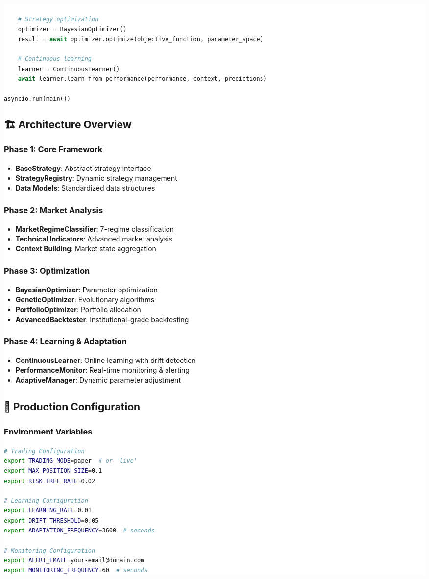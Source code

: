 ```python
    
    # Strategy optimization
    optimizer = BayesianOptimizer()
    result = await optimizer.optimize(objective_function, parameter_space)
    
    # Continuous learning
    learner = ContinuousLearner()
    await learner.learn_from_performance(performance, context, predictions)

asyncio.run(main())
```

## 🏗️ Architecture Overview

### Phase 1: Core Framework
- **BaseStrategy**: Abstract strategy interface
- **StrategyRegistry**: Dynamic strategy management
- **Data Models**: Standardized data structures

### Phase 2: Market Analysis
- **MarketRegimeClassifier**: 7-regime classification
- **Technical Indicators**: Advanced market analysis
- **Context Building**: Market state aggregation

### Phase 3: Optimization
- **BayesianOptimizer**: Parameter optimization
- **GeneticOptimizer**: Evolutionary algorithms
- **PortfolioOptimizer**: Portfolio allocation
- **AdvancedBacktester**: Institutional-grade backtesting

### Phase 4: Learning & Adaptation
- **ContinuousLearner**: Online learning with drift detection
- **PerformanceMonitor**: Real-time monitoring & alerting
- **AdaptiveManager**: Dynamic parameter adjustment

## 🔐 Production Configuration

### Environment Variables
```bash
# Trading Configuration
export TRADING_MODE=paper  # or 'live'
export MAX_POSITION_SIZE=0.1
export RISK_FREE_RATE=0.02

# Learning Configuration
export LEARNING_RATE=0.01
export DRIFT_THRESHOLD=0.05
export ADAPTATION_FREQUENCY=3600  # seconds

# Monitoring Configuration
export ALERT_EMAIL=your-email@domain.com
export MONITORING_FREQUENCY=60  # seconds
```
